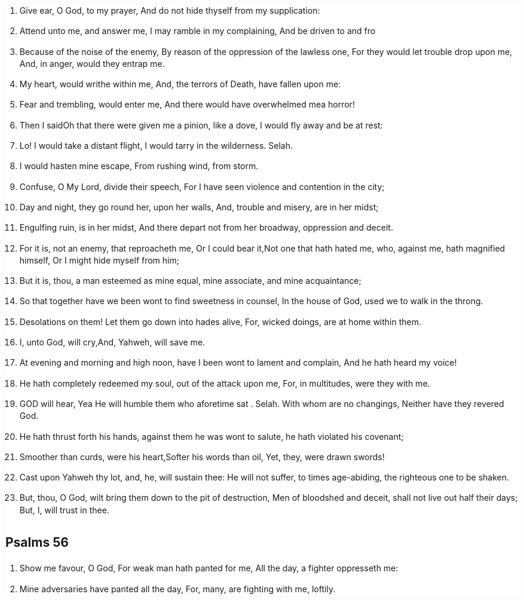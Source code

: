 1. Give ear, O God, to my prayer, And do not hide thyself from my supplication:

2. Attend unto me, and answer me, I may ramble in my complaining, And be driven to and fro

3. Because of the noise of the enemy, By reason of the oppression of the lawless one, For they would let trouble drop upon me, And, in anger, would they entrap me.

4. My heart, would writhe within me, And, the terrors of Death, have fallen upon me:

5. Fear and trembling, would enter me, And there would have overwhelmed mea horror!

6. Then I saidOh that there were given me a pinion, like a dove, I would fly away and be at rest:

7. Lo! I would take a distant flight, I would tarry in the wilderness.  Selah.

8. I would hasten mine escape, From rushing wind, from storm.

9. Confuse, O My Lord, divide their speech, For I have seen violence and contention in the city;

10. Day and night, they go round her, upon her walls, And, trouble and misery, are in her midst;

11. Engulfing ruin, is in her midst, And there depart not from her broadway, oppression and deceit.

12. For it is, not an enemy, that reproacheth me, Or I could bear it,Not one that hath hated me, who, against me, hath magnified himself, Or I might hide myself from him;

13. But it is, thou, a man esteemed as mine equal, mine associate, and mine acquaintance;

14. So that together have we been wont to find sweetness in counsel, In the house of God, used we to walk in the throng.

15. Desolations on them! Let them go down into hades alive, For, wicked doings, are at home within them.

16. I, unto God, will cry,And, Yahweh, will save me.

17. At evening and morning and high noon, have I been wont to lament and complain, And he hath heard my voice!

18. He hath completely redeemed my soul, out of the attack upon me, For, in multitudes, were they   with me.

19. GOD will hear, Yea He will humble them who aforetime sat   .  Selah.  With whom are no changings, Neither have they revered God.

20. He hath thrust forth his hands, against them he was wont to salute, he hath violated his covenant;

21. Smoother than curds, were   his heart,Softer his words than oil, Yet, they, were drawn swords!

22. Cast upon Yahweh thy lot, and, he, will sustain thee: He will not suffer, to times age-abiding, the righteous one to be shaken.

23. But, thou, O God, wilt bring them down to the pit of destruction, Men of bloodshed and deceit, shall not live out half their days; But, I, will trust in thee.

## Psalms 56

1. Show me favour, O God, For weak man hath panted for me, All the day, a fighter oppresseth me:

2. Mine adversaries have panted all the day, For, many, are fighting with me, loftily.
